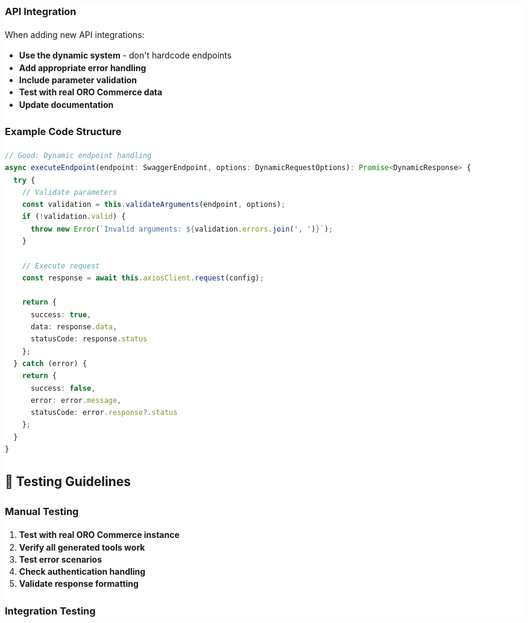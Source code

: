 ### API Integration

When adding new API integrations:

- **Use the dynamic system** - don't hardcode endpoints
- **Add appropriate error handling**
- **Include parameter validation**
- **Test with real ORO Commerce data**
- **Update documentation**

### Example Code Structure

```typescript
// Good: Dynamic endpoint handling
async executeEndpoint(endpoint: SwaggerEndpoint, options: DynamicRequestOptions): Promise<DynamicResponse> {
  try {
    // Validate parameters
    const validation = this.validateArguments(endpoint, options);
    if (!validation.valid) {
      throw new Error(`Invalid arguments: ${validation.errors.join(', ')}`);
    }
    
    // Execute request
    const response = await this.axiosClient.request(config);
    
    return {
      success: true,
      data: response.data,
      statusCode: response.status
    };
  } catch (error) {
    return {
      success: false,
      error: error.message,
      statusCode: error.response?.status
    };
  }
}
```

## 🧪 Testing Guidelines

### Manual Testing

1. **Test with real ORO Commerce instance**
2. **Verify all generated tools work**
3. **Test error scenarios**
4. **Check authentication handling**
5. **Validate response formatting**

### Integration Testing
